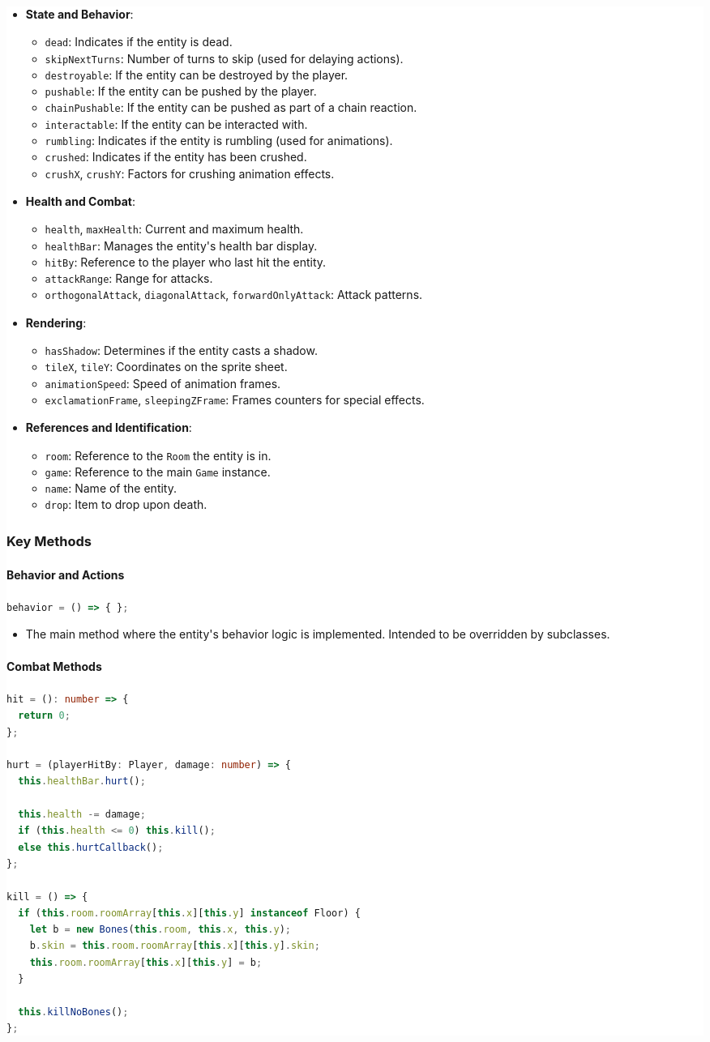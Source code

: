 - **State and Behavior**:

  - `dead`: Indicates if the entity is dead.
  - `skipNextTurns`: Number of turns to skip (used for delaying actions).
  - `destroyable`: If the entity can be destroyed by the player.
  - `pushable`: If the entity can be pushed by the player.
  - `chainPushable`: If the entity can be pushed as part of a chain reaction.
  - `interactable`: If the entity can be interacted with.
  - `rumbling`: Indicates if the entity is rumbling (used for animations).
  - `crushed`: Indicates if the entity has been crushed.
  - `crushX`, `crushY`: Factors for crushing animation effects.

- **Health and Combat**:

  - `health`, `maxHealth`: Current and maximum health.
  - `healthBar`: Manages the entity's health bar display.
  - `hitBy`: Reference to the player who last hit the entity.
  - `attackRange`: Range for attacks.
  - `orthogonalAttack`, `diagonalAttack`, `forwardOnlyAttack`: Attack patterns.

- **Rendering**:

  - `hasShadow`: Determines if the entity casts a shadow.
  - `tileX`, `tileY`: Coordinates on the sprite sheet.
  - `animationSpeed`: Speed of animation frames.
  - `exclamationFrame`, `sleepingZFrame`: Frames counters for special effects.

- **References and Identification**:
  - `room`: Reference to the `Room` the entity is in.
  - `game`: Reference to the main `Game` instance.
  - `name`: Name of the entity.
  - `drop`: Item to drop upon death.

### Key Methods

#### Behavior and Actions

```typescript:src/entity/entity.ts
behavior = () => { };
```

- The main method where the entity's behavior logic is implemented. Intended to be overridden by subclasses.

#### Combat Methods

```typescript:src/entity/entity.ts
hit = (): number => {
  return 0;
};

hurt = (playerHitBy: Player, damage: number) => {
  this.healthBar.hurt();

  this.health -= damage;
  if (this.health <= 0) this.kill();
  else this.hurtCallback();
};

kill = () => {
  if (this.room.roomArray[this.x][this.y] instanceof Floor) {
    let b = new Bones(this.room, this.x, this.y);
    b.skin = this.room.roomArray[this.x][this.y].skin;
    this.room.roomArray[this.x][this.y] = b;
  }

  this.killNoBones();
};
```